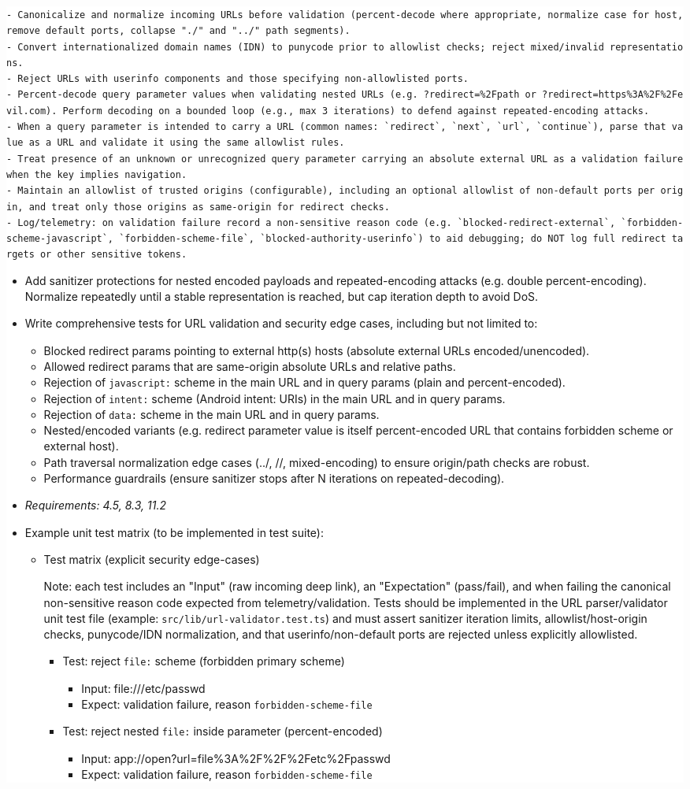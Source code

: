     - Canonicalize and normalize incoming URLs before validation (percent-decode where appropriate, normalize case for host, remove default ports, collapse "./" and "../" path segments).
    - Convert internationalized domain names (IDN) to punycode prior to allowlist checks; reject mixed/invalid representations.
    - Reject URLs with userinfo components and those specifying non-allowlisted ports.
    - Percent-decode query parameter values when validating nested URLs (e.g. ?redirect=%2Fpath or ?redirect=https%3A%2F%2Fevil.com). Perform decoding on a bounded loop (e.g., max 3 iterations) to defend against repeated-encoding attacks.
    - When a query parameter is intended to carry a URL (common names: `redirect`, `next`, `url`, `continue`), parse that value as a URL and validate it using the same allowlist rules.
    - Treat presence of an unknown or unrecognized query parameter carrying an absolute external URL as a validation failure when the key implies navigation.
    - Maintain an allowlist of trusted origins (configurable), including an optional allowlist of non-default ports per origin, and treat only those origins as same-origin for redirect checks.
    - Log/telemetry: on validation failure record a non-sensitive reason code (e.g. `blocked-redirect-external`, `forbidden-scheme-javascript`, `forbidden-scheme-file`, `blocked-authority-userinfo`) to aid debugging; do NOT log full redirect targets or other sensitive tokens.
  - Add sanitizer protections for nested encoded payloads and repeated-encoding attacks (e.g. double percent-encoding). Normalize repeatedly until a stable representation is reached, but cap iteration depth to avoid DoS.
  - Write comprehensive tests for URL validation and security edge cases, including but not limited to:
    - Blocked redirect params pointing to external http(s) hosts (absolute external URLs encoded/unencoded).
    - Allowed redirect params that are same-origin absolute URLs and relative paths.
    - Rejection of `javascript:` scheme in the main URL and in query params (plain and percent-encoded).
    - Rejection of `intent:` scheme (Android intent: URIs) in the main URL and in query params.
    - Rejection of `data:` scheme in the main URL and in query params.
    - Nested/encoded variants (e.g. redirect parameter value is itself percent-encoded URL that contains forbidden scheme or external host).
    - Path traversal normalization edge cases (../, //, mixed-encoding) to ensure origin/path checks are robust.
    - Performance guardrails (ensure sanitizer stops after N iterations on repeated-decoding).
  - _Requirements: 4.5, 8.3, 11.2_

  - Example unit test matrix (to be implemented in test suite):

    - Test matrix (explicit security edge-cases)

      Note: each test includes an "Input" (raw incoming deep link), an "Expectation" (pass/fail), and when failing the canonical non-sensitive reason code expected from telemetry/validation. Tests should be implemented in the URL parser/validator unit test file (example: `src/lib/url-validator.test.ts`) and must assert sanitizer iteration limits, allowlist/host-origin checks, punycode/IDN normalization, and that userinfo/non-default ports are rejected unless explicitly allowlisted.

      - Test: reject `file:` scheme (forbidden primary scheme)

        - Input: file:///etc/passwd
        - Expect: validation failure, reason `forbidden-scheme-file`

      - Test: reject nested `file:` inside parameter (percent-encoded)

        - Input: app://open?url=file%3A%2F%2F%2Fetc%2Fpasswd
        - Expect: validation failure, reason `forbidden-scheme-file`
